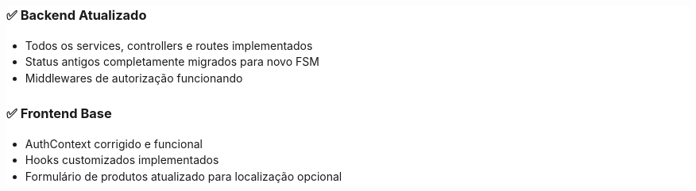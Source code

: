 ### ✅ Backend Atualizado
- Todos os services, controllers e routes implementados
- Status antigos completamente migrados para novo FSM
- Middlewares de autorização funcionando

### ✅ Frontend Base
- AuthContext corrigido e funcional
- Hooks customizados implementados
- Formulário de produtos atualizado para localização opcional